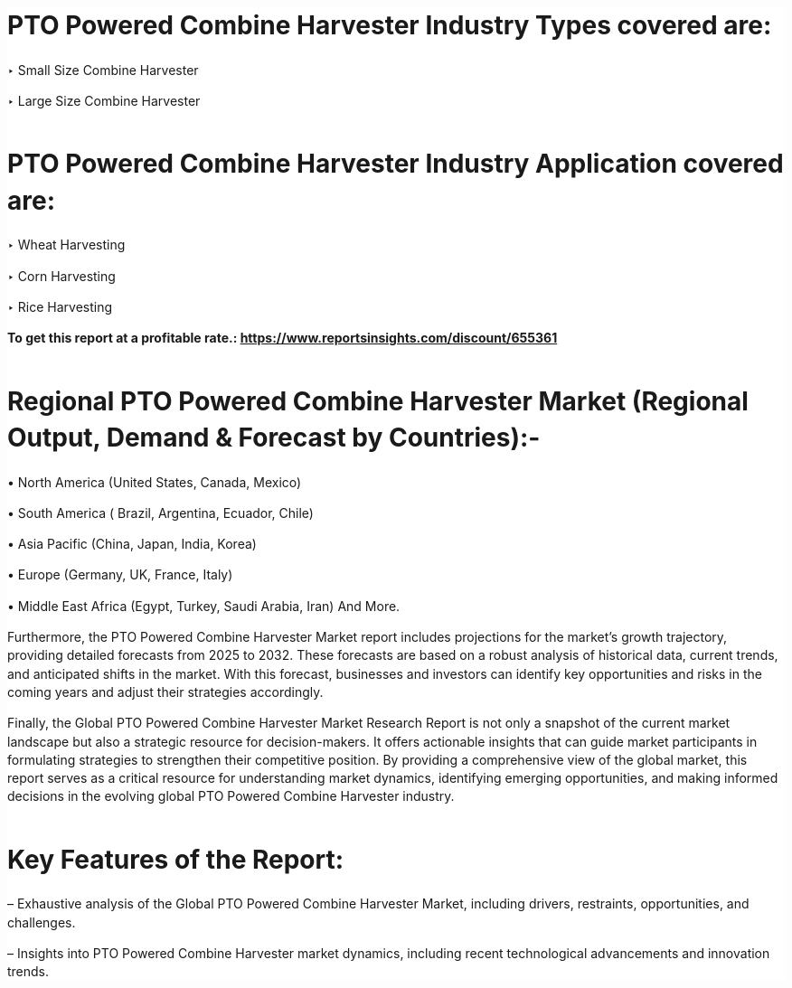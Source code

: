 # <strong>PTO Powered Combine Harvester Industry Types covered are:</strong>

‣ Small Size Combine Harvester

‣ Large Size Combine Harvester

# <strong>PTO Powered Combine Harvester Industry Application covered are:</strong>

‣ Wheat Harvesting

‣ Corn Harvesting

‣ Rice Harvesting

<strong>To get this report at a profitable rate.: <a href=https://www.reportsinsights.com/discount/655361>https://www.reportsinsights.com/discount/655361</a></strong>

# <strong>Regional PTO Powered Combine Harvester Market (Regional Output, Demand &amp; Forecast by Countries):-</strong>

• North America (United States, Canada, Mexico)

• South America ( Brazil, Argentina, Ecuador, Chile)

• Asia Pacific (China, Japan, India, Korea)

• Europe (Germany, UK, France, Italy)

• Middle East Africa (Egypt, Turkey, Saudi Arabia, Iran) And More.

Furthermore, the PTO Powered Combine Harvester Market report includes projections for the market’s growth trajectory, providing detailed forecasts from 2025 to 2032. These forecasts are based on a robust analysis of historical data, current trends, and anticipated shifts in the market. With this forecast, businesses and investors can identify key opportunities and risks in the coming years and adjust their strategies accordingly.

Finally, the Global PTO Powered Combine Harvester Market Research Report is not only a snapshot of the current market landscape but also a strategic resource for decision-makers. It offers actionable insights that can guide market participants in formulating strategies to strengthen their competitive position. By providing a comprehensive view of the global market, this report serves as a critical resource for understanding market dynamics, identifying emerging opportunities, and making informed decisions in the evolving global PTO Powered Combine Harvester industry.

# <strong>Key Features of the Report:</strong>

– Exhaustive analysis of the Global PTO Powered Combine Harvester Market, including drivers, restraints, opportunities, and challenges.

– Insights into PTO Powered Combine Harvester market dynamics, including recent technological advancements and innovation trends.
